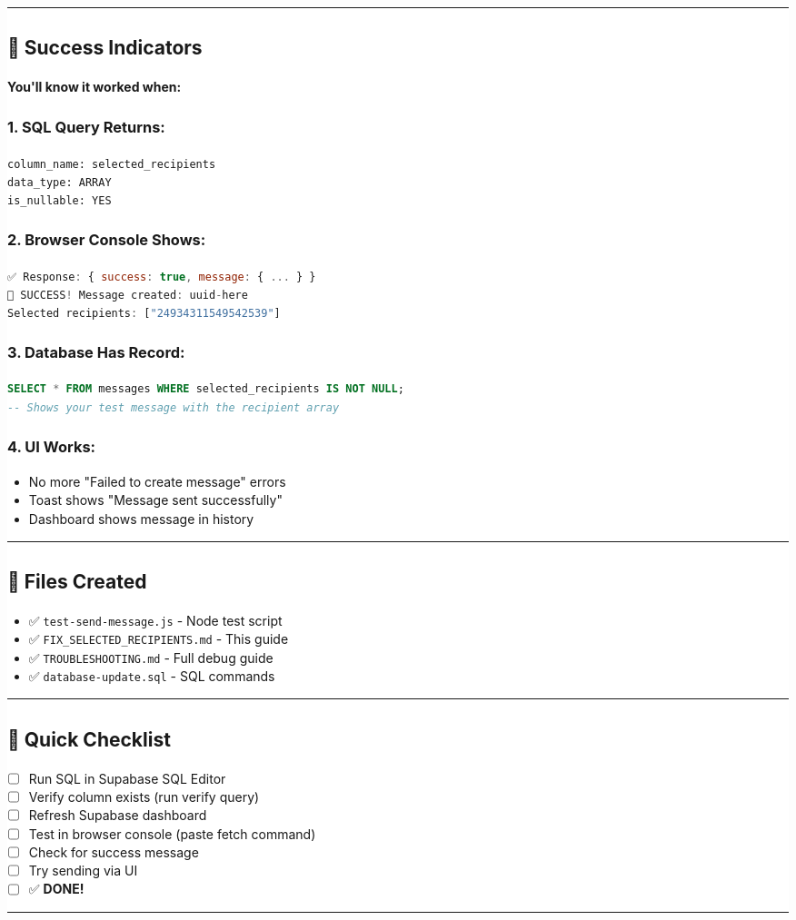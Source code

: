 
---

## 🎉 **Success Indicators**

**You'll know it worked when:**

### **1. SQL Query Returns:**
```
column_name: selected_recipients
data_type: ARRAY
is_nullable: YES
```

### **2. Browser Console Shows:**
```javascript
✅ Response: { success: true, message: { ... } }
🎉 SUCCESS! Message created: uuid-here
Selected recipients: ["24934311549542539"]
```

### **3. Database Has Record:**
```sql
SELECT * FROM messages WHERE selected_recipients IS NOT NULL;
-- Shows your test message with the recipient array
```

### **4. UI Works:**
- No more "Failed to create message" errors
- Toast shows "Message sent successfully"
- Dashboard shows message in history

---

## 📁 **Files Created**

- ✅ `test-send-message.js` - Node test script
- ✅ `FIX_SELECTED_RECIPIENTS.md` - This guide
- ✅ `TROUBLESHOOTING.md` - Full debug guide
- ✅ `database-update.sql` - SQL commands

---

## 🚀 **Quick Checklist**

- [ ] Run SQL in Supabase SQL Editor
- [ ] Verify column exists (run verify query)
- [ ] Refresh Supabase dashboard
- [ ] Test in browser console (paste fetch command)
- [ ] Check for success message
- [ ] Try sending via UI
- [ ] ✅ **DONE!**

---